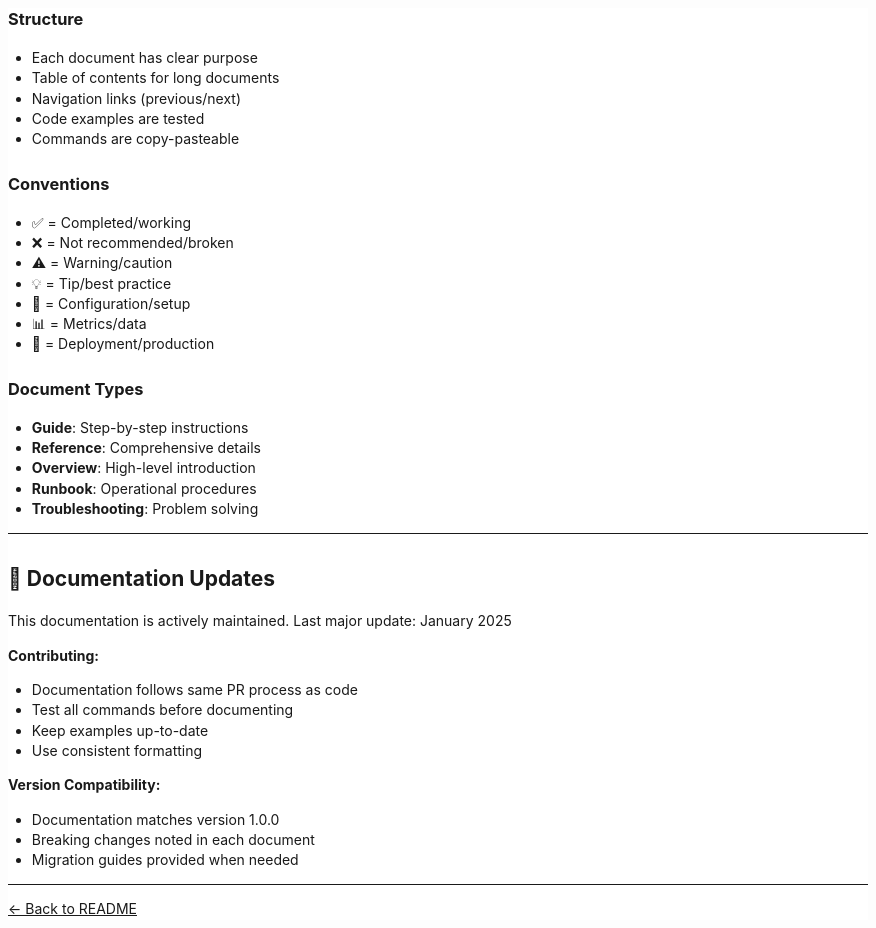 ### Structure
- Each document has clear purpose
- Table of contents for long documents
- Navigation links (previous/next)
- Code examples are tested
- Commands are copy-pasteable

### Conventions
- ✅ = Completed/working
- ❌ = Not recommended/broken
- ⚠️ = Warning/caution
- 💡 = Tip/best practice
- 🔧 = Configuration/setup
- 📊 = Metrics/data
- 🚀 = Deployment/production

### Document Types
- **Guide**: Step-by-step instructions
- **Reference**: Comprehensive details
- **Overview**: High-level introduction
- **Runbook**: Operational procedures
- **Troubleshooting**: Problem solving

---

## 🔄 Documentation Updates

This documentation is actively maintained. Last major update: January 2025

**Contributing:**
- Documentation follows same PR process as code
- Test all commands before documenting
- Keep examples up-to-date
- Use consistent formatting

**Version Compatibility:**
- Documentation matches version 1.0.0
- Breaking changes noted in each document
- Migration guides provided when needed

---

[← Back to README](../README.md)

